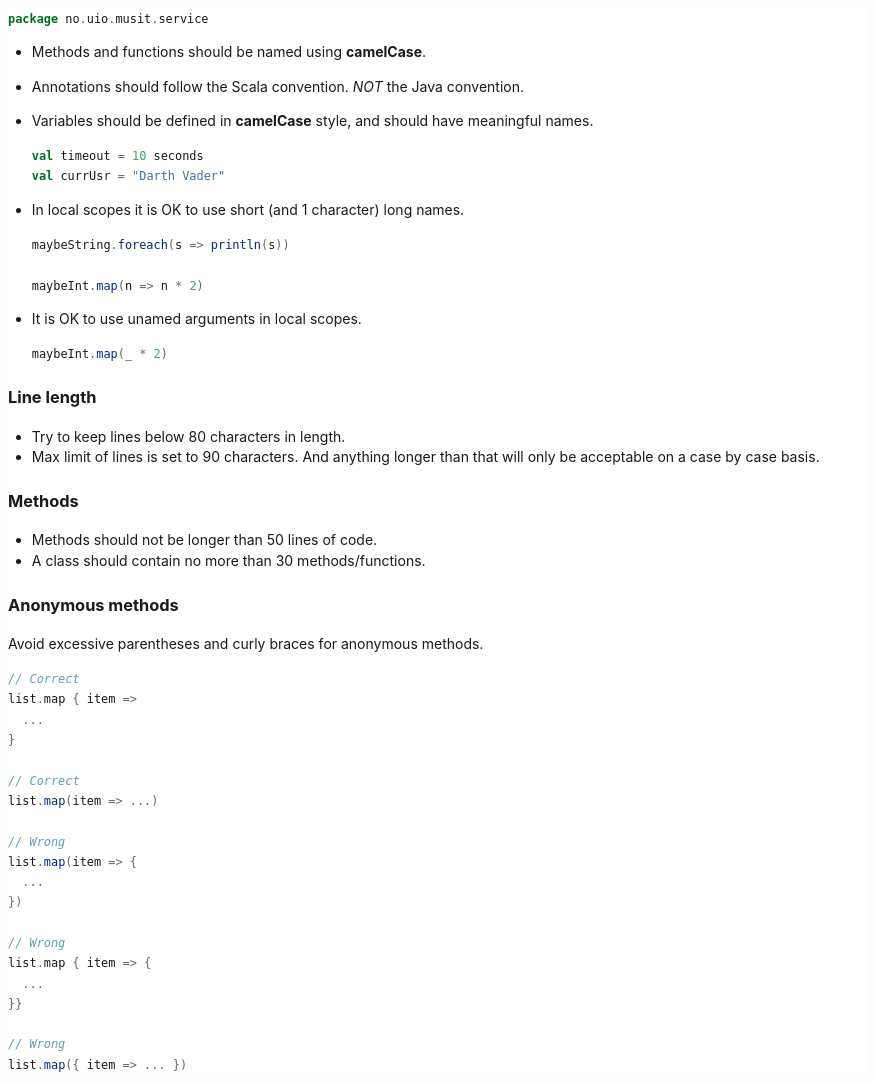   ```scala
  package no.uio.musit.service
  ```

* Methods and functions should be named using **camelCase**.

* Annotations should follow the Scala convention. _NOT_ the Java convention.

* Variables should be defined in **camelCase** style, and should have meaningful names.

  ```scala
  val timeout = 10 seconds
  val currUsr = "Darth Vader"
  ```

* In local scopes it is OK to use short (and 1 character) long names.

  ```scala
  maybeString.foreach(s => println(s))

  maybeInt.map(n => n * 2)
  ```

* It is OK to use unamed arguments in local scopes.

  ```scala
  maybeInt.map(_ * 2)
  ```

### Line length

* Try to keep lines below 80 characters in length.
* Max limit of lines is set to 90 characters. And anything longer than that will only be acceptable on a case by case basis.

### Methods

* Methods should not be longer than 50 lines of code.
* A class should contain no more than 30 methods/functions.

### Anonymous methods

Avoid excessive parentheses and curly braces for anonymous methods.

```scala
// Correct
list.map { item =>
  ...
}

// Correct
list.map(item => ...)

// Wrong
list.map(item => {
  ...
})

// Wrong
list.map { item => {
  ...
}}

// Wrong
list.map({ item => ... })
```

